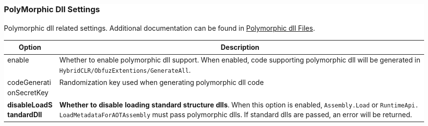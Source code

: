 ### PolyMorphic Dll Settings

Polymorphic dll related settings. Additional documentation can be found in [Polymorphic dll Files](./hybridclr/polymorphic-dll).

|Option|Description|
|-|-|
|enable|Whether to enable polymorphic dll support. When enabled, code supporting polymorphic dll will be generated in `HybridCLR/ObfuzExtentions/GenerateAll`.|
|codeGenerationSecretKey| Randomization key used when generating polymorphic dll code|
|**disableLoadStandardDll**|**Whether to disable loading standard structure dlls**. When this option is enabled, `Assembly.Load` or `RuntimeApi.LoadMetadataForAOTAssembly` must pass polymorphic dlls. If standard dlls are passed, an error will be returned.|
